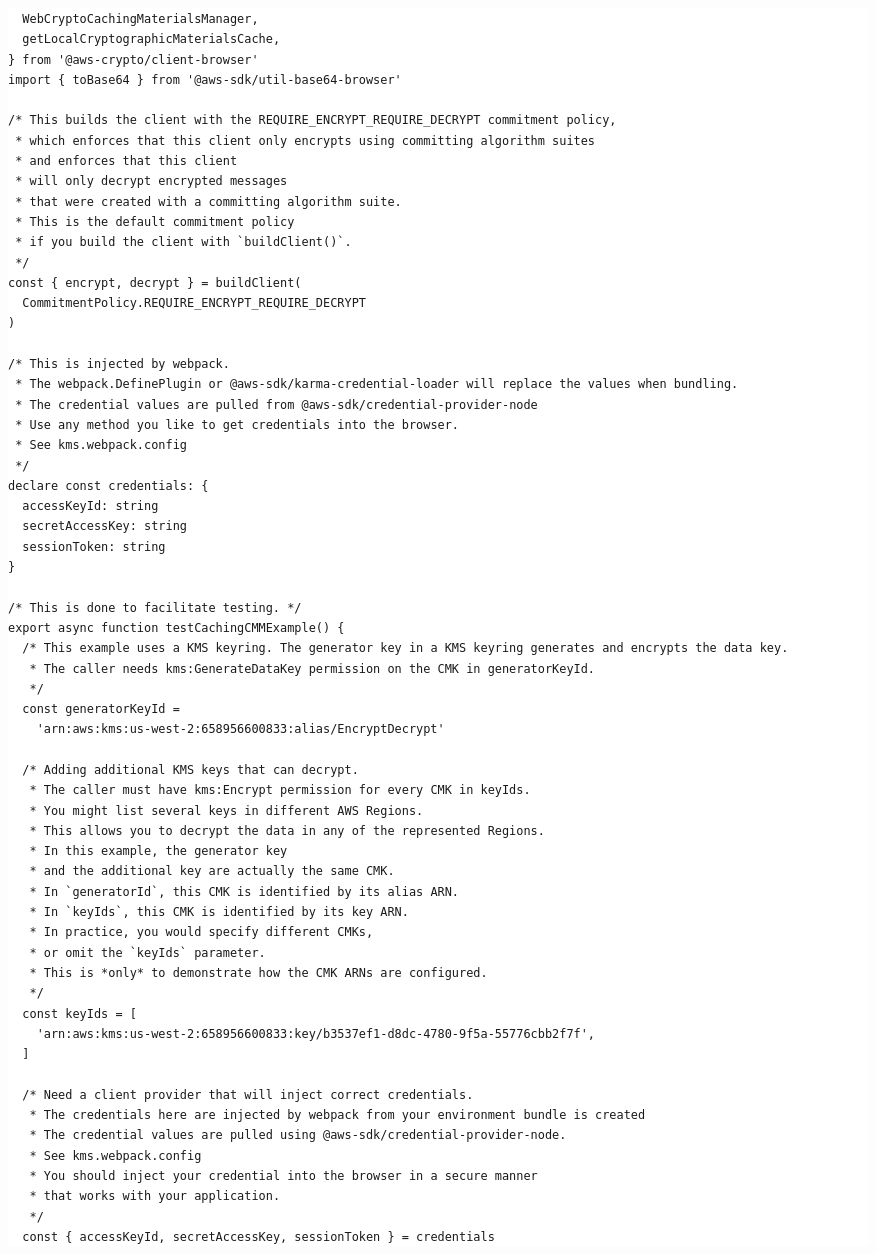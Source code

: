 ```
  WebCryptoCachingMaterialsManager,
  getLocalCryptographicMaterialsCache,
} from '@aws-crypto/client-browser'
import { toBase64 } from '@aws-sdk/util-base64-browser'

/* This builds the client with the REQUIRE_ENCRYPT_REQUIRE_DECRYPT commitment policy,
 * which enforces that this client only encrypts using committing algorithm suites
 * and enforces that this client
 * will only decrypt encrypted messages
 * that were created with a committing algorithm suite.
 * This is the default commitment policy
 * if you build the client with `buildClient()`.
 */
const { encrypt, decrypt } = buildClient(
  CommitmentPolicy.REQUIRE_ENCRYPT_REQUIRE_DECRYPT
)

/* This is injected by webpack.
 * The webpack.DefinePlugin or @aws-sdk/karma-credential-loader will replace the values when bundling.
 * The credential values are pulled from @aws-sdk/credential-provider-node
 * Use any method you like to get credentials into the browser.
 * See kms.webpack.config
 */
declare const credentials: {
  accessKeyId: string
  secretAccessKey: string
  sessionToken: string
}

/* This is done to facilitate testing. */
export async function testCachingCMMExample() {
  /* This example uses a KMS keyring. The generator key in a KMS keyring generates and encrypts the data key.
   * The caller needs kms:GenerateDataKey permission on the CMK in generatorKeyId.
   */
  const generatorKeyId =
    'arn:aws:kms:us-west-2:658956600833:alias/EncryptDecrypt'

  /* Adding additional KMS keys that can decrypt.
   * The caller must have kms:Encrypt permission for every CMK in keyIds.
   * You might list several keys in different AWS Regions.
   * This allows you to decrypt the data in any of the represented Regions.
   * In this example, the generator key
   * and the additional key are actually the same CMK.
   * In `generatorId`, this CMK is identified by its alias ARN.
   * In `keyIds`, this CMK is identified by its key ARN.
   * In practice, you would specify different CMKs,
   * or omit the `keyIds` parameter.
   * This is *only* to demonstrate how the CMK ARNs are configured.
   */
  const keyIds = [
    'arn:aws:kms:us-west-2:658956600833:key/b3537ef1-d8dc-4780-9f5a-55776cbb2f7f',
  ]

  /* Need a client provider that will inject correct credentials.
   * The credentials here are injected by webpack from your environment bundle is created
   * The credential values are pulled using @aws-sdk/credential-provider-node.
   * See kms.webpack.config
   * You should inject your credential into the browser in a secure manner
   * that works with your application.
   */
  const { accessKeyId, secretAccessKey, sessionToken } = credentials
```